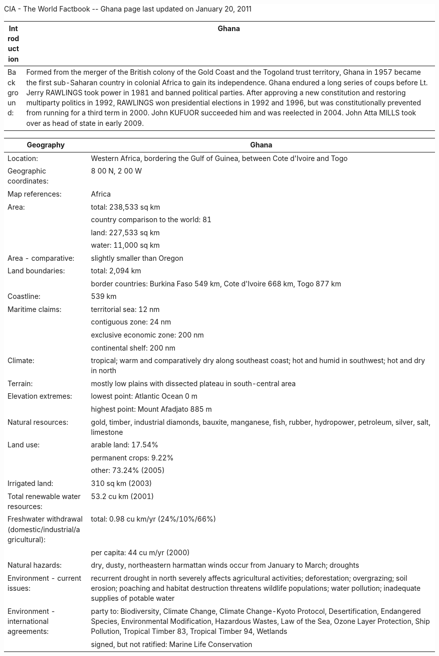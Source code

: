 CIA - The World Factbook -- Ghana
page last updated on January 20, 2011


| Introduction | Ghana |
| --- | --- |
| Background: | Formed from the merger of the British colony of the Gold Coast and the Togoland trust territory, Ghana in 1957 became the first sub-Saharan country in colonial Africa to gain its independence. Ghana endured a long series of coups before Lt. Jerry RAWLINGS took power in 1981 and banned political parties. After approving a new constitution and restoring multiparty politics in 1992, RAWLINGS won presidential elections in 1992 and 1996, but was constitutionally prevented from running for a third term in 2000. John KUFUOR succeeded him and was reelected in 2004. John Atta MILLS took over as head of state in early 2009. |


| Geography | Ghana |
| --- | --- |
| Location: | Western Africa, bordering the Gulf of Guinea, between Cote d'Ivoire and Togo |
| Geographic coordinates: | 8 00 N, 2 00 W |
| Map references: | Africa |
| Area: | total: 238,533 sq km |
| | country comparison to the world: 81 |
| | land: 227,533 sq km |
| | water: 11,000 sq km |
| Area - comparative: | slightly smaller than Oregon |
| Land boundaries: | total: 2,094 km |
| | border countries: Burkina Faso 549 km, Cote d'Ivoire 668 km, Togo 877 km |
| Coastline: | 539 km |
| Maritime claims: | territorial sea: 12 nm |
| | contiguous zone: 24 nm |
| | exclusive economic zone: 200 nm |
| | continental shelf: 200 nm |
| Climate: | tropical; warm and comparatively dry along southeast coast; hot and humid in southwest; hot and dry in north |
| Terrain: | mostly low plains with dissected plateau in south-central area |
| Elevation extremes: | lowest point: Atlantic Ocean 0 m |
| | highest point: Mount Afadjato 885 m |
| Natural resources: | gold, timber, industrial diamonds, bauxite, manganese, fish, rubber, hydropower, petroleum, silver, salt, limestone |
| Land use: | arable land: 17.54% |
| | permanent crops: 9.22% |
| | other: 73.24% (2005) |
| Irrigated land: | 310 sq km (2003) |
| Total renewable water resources: | 53.2 cu km (2001) |
| Freshwater withdrawal (domestic/industrial/agricultural): | total: 0.98 cu km/yr (24%/10%/66%) |
| | per capita: 44 cu m/yr (2000) |
| Natural hazards: | dry, dusty, northeastern harmattan winds occur from January to March; droughts |
| Environment - current issues: | recurrent drought in north severely affects agricultural activities; deforestation; overgrazing; soil erosion; poaching and habitat destruction threatens wildlife populations; water pollution; inadequate supplies of potable water |
| Environment - international agreements: | party to: Biodiversity, Climate Change, Climate Change-Kyoto Protocol, Desertification, Endangered Species, Environmental Modification, Hazardous Wastes, Law of the Sea, Ozone Layer Protection, Ship Pollution, Tropical Timber 83, Tropical Timber 94, Wetlands |
| | signed, but not ratified: Marine Life Conservation |